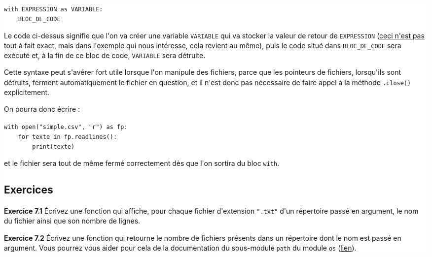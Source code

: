 ```
with EXPRESSION as VARIABLE:
    BLOC_DE_CODE
```

Le code ci-dessus signifie que l'on va créer une variable `VARIABLE` qui va stocker la valeur de retour de `EXPRESSION` ([ceci n'est pas tout à fait exact](https://docs.python.org/2.5/whatsnew/pep-343.html), mais dans l'exemple qui nous intéresse, cela revient au même), puis le code situé dans `BLOC_DE_CODE` sera exécuté et, à la fin de ce bloc de code, `VARIABLE` sera détruite.

Cette syntaxe peut s'avérer fort utile lorsque l'on manipule des fichiers, parce que les pointeurs de fichiers, lorsqu'ils sont détruits, ferment automatiquement le fichier en question, et il n'est donc pas nécessaire de faire appel à la méthode `.close()` explicitement.

On pourra donc écrire :

```{code-cell}
with open("simple.csv", "r") as fp:
    for texte in fp.readlines():
        print(texte)
```

et le fichier sera tout de même fermé correctement dès que l'on sortira du bloc `with`.

## Exercices

**Exercice 7.1**
Écrivez une fonction qui affiche, pour chaque fichier d'extension `".txt"` d'un répertoire passé en argument, le nom du fichier ainsi que son nombre de lignes.

**Exercice 7.2**
Écrivez une fonction qui retourne le nombre de fichiers présents dans un répertoire dont le nom est passé en argument.
Vous pourrez vous aider pour cela de la documentation du sous-module `path` du module `os` ([lien](https://docs.python.org/3.5/library/os.path.html)).
